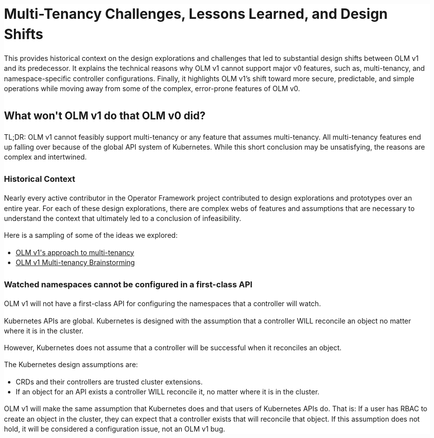 # Multi-Tenancy Challenges, Lessons Learned, and Design Shifts

This provides historical context on the design explorations and challenges that led to substantial design shifts between
OLM v1 and its predecessor. It explains the technical reasons why OLM v1 cannot support major v0 features, such as,
multi-tenancy, and namespace-specific controller configurations. Finally, it highlights OLM v1’s shift toward
more secure, predictable, and simple operations while moving away from some of the complex, error-prone features of OLM v0.

## What won't OLM v1 do that OLM v0 did?

TL;DR: OLM v1 cannot feasibly support multi-tenancy or any feature that assumes multi-tenancy. All multi-tenancy features end up falling over because of the global API system of Kubernetes. While this short conclusion may be unsatisfying, the reasons are complex and intertwined.

### Historical Context

Nearly every active contributor in the Operator Framework project contributed to design explorations and prototypes over an entire year. For each of these design explorations, there are complex webs of features and assumptions that are necessary to understand the context that ultimately led to a conclusion of infeasibility.

Here is a sampling of some of the ideas we explored:

- [OLM v1's approach to multi-tenancy](https://docs.google.com/document/d/1xTu7XadmqD61imJisjnP9A6k38_fiZQ8ThvZSDYszog/edit#heading=h.m19itc78n5rw)
- [OLM v1 Multi-tenancy Brainstorming](https://docs.google.com/document/d/1ihFuJR9YS_GWW4_p3qjXu3WjvK0NIPIkt0qGixirQO8/edit#heading=h.vy9860qq1j01)

### Watched namespaces cannot be configured in a first-class API

OLM v1 will not have a first-class API for configuring the namespaces that a controller will watch.

Kubernetes APIs are global. Kubernetes is designed with the assumption that a controller WILL reconcile an object no matter where it is in the cluster.

However, Kubernetes does not assume that a controller will be successful when it reconciles an object.

The Kubernetes design assumptions are:

- CRDs and their controllers are trusted cluster extensions.
- If an object for an API exists a controller WILL reconcile it, no matter where it is in the cluster.

OLM v1 will make the same assumption that Kubernetes does and that users of Kubernetes APIs do. That is: If a user has RBAC to create an object in the cluster, they can expect that a controller exists that will reconcile that object. If this assumption does not hold, it will be considered a configuration issue, not an OLM v1 bug.
